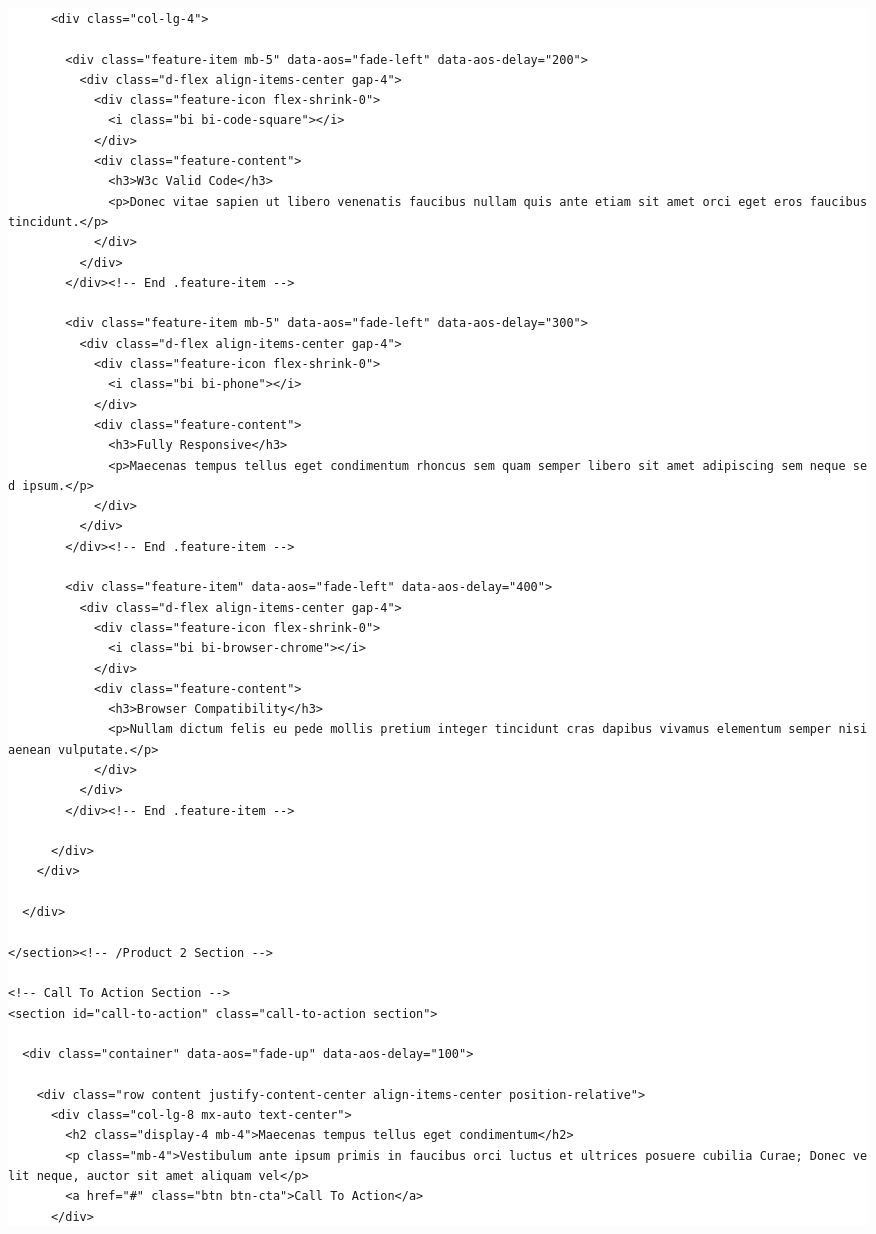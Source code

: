           <div class="col-lg-4">

            <div class="feature-item mb-5" data-aos="fade-left" data-aos-delay="200">
              <div class="d-flex align-items-center gap-4">
                <div class="feature-icon flex-shrink-0">
                  <i class="bi bi-code-square"></i>
                </div>
                <div class="feature-content">
                  <h3>W3c Valid Code</h3>
                  <p>Donec vitae sapien ut libero venenatis faucibus nullam quis ante etiam sit amet orci eget eros faucibus tincidunt.</p>
                </div>
              </div>
            </div><!-- End .feature-item -->

            <div class="feature-item mb-5" data-aos="fade-left" data-aos-delay="300">
              <div class="d-flex align-items-center gap-4">
                <div class="feature-icon flex-shrink-0">
                  <i class="bi bi-phone"></i>
                </div>
                <div class="feature-content">
                  <h3>Fully Responsive</h3>
                  <p>Maecenas tempus tellus eget condimentum rhoncus sem quam semper libero sit amet adipiscing sem neque sed ipsum.</p>
                </div>
              </div>
            </div><!-- End .feature-item -->

            <div class="feature-item" data-aos="fade-left" data-aos-delay="400">
              <div class="d-flex align-items-center gap-4">
                <div class="feature-icon flex-shrink-0">
                  <i class="bi bi-browser-chrome"></i>
                </div>
                <div class="feature-content">
                  <h3>Browser Compatibility</h3>
                  <p>Nullam dictum felis eu pede mollis pretium integer tincidunt cras dapibus vivamus elementum semper nisi aenean vulputate.</p>
                </div>
              </div>
            </div><!-- End .feature-item -->

          </div>
        </div>

      </div>

    </section><!-- /Product 2 Section -->

    <!-- Call To Action Section -->
    <section id="call-to-action" class="call-to-action section">

      <div class="container" data-aos="fade-up" data-aos-delay="100">

        <div class="row content justify-content-center align-items-center position-relative">
          <div class="col-lg-8 mx-auto text-center">
            <h2 class="display-4 mb-4">Maecenas tempus tellus eget condimentum</h2>
            <p class="mb-4">Vestibulum ante ipsum primis in faucibus orci luctus et ultrices posuere cubilia Curae; Donec velit neque, auctor sit amet aliquam vel</p>
            <a href="#" class="btn btn-cta">Call To Action</a>
          </div>
